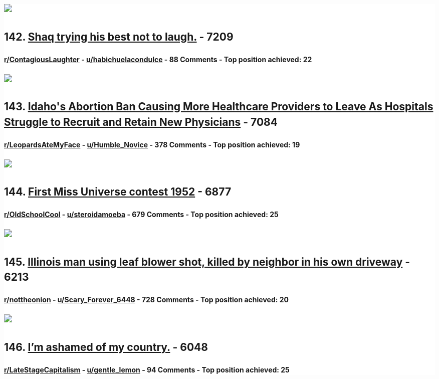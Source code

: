 <a href="https://v.redd.it/yseuxnbifqwa1"><img src="https://external-preview.redd.it/ZC-ooUm6pk7tOOQ3a_TECrLRQG5gPmDX3IJ0xVzEycw.png?width=140&amp;height=140&amp;crop=140:140,smart&amp;format=jpg&amp;v=enabled&amp;lthumb=true&amp;s=b4e18eee819925c2b3a5022aca9287c61a420bec"></img></a>

## 142. [Shaq trying his best not to laugh.](http://reddit.com/r/ContagiousLaughter/comments/131eysy/shaq_trying_his_best_not_to_laugh/) - 7209
#### [r/ContagiousLaughter](http://reddit.com/r/ContagiousLaughter) - [u/habichuelacondulce](http://reddit.com/u/habichuelacondulce) - 88 Comments - Top position achieved: 22

<a href="https://v.redd.it/7kk3o4pdcjwa1"><img src="https://b.thumbs.redditmedia.com/BWAd7gJK9yfmhuLmxG4iz3LzeGYhAIG8AEDFYW9lNYo.jpg"></img></a>

## 143. [Idaho's Abortion Ban Causing More Healthcare Providers to Leave As Hospitals Struggle to Recruit and Retain New Physicians](http://reddit.com/r/LeopardsAteMyFace/comments/132bmh4/idahos_abortion_ban_causing_more_healthcare/) - 7084
#### [r/LeopardsAteMyFace](http://reddit.com/r/LeopardsAteMyFace) - [u/Humble_Novice](http://reddit.com/u/Humble_Novice) - 378 Comments - Top position achieved: 19

<a href="https://www.huffpost.com/entry/idaho-abortion-ban-crisis_n_6446c837e4b011a819c2f792"><img src="https://b.thumbs.redditmedia.com/l_eVhvoH-0LTbsF4RhlZiQPLnKcM129sLReubD9EGJw.jpg"></img></a>

## 144. [First Miss Universe contest 1952](http://reddit.com/r/OldSchoolCool/comments/131krcu/first_miss_universe_contest_1952/) - 6877
#### [r/OldSchoolCool](http://reddit.com/r/OldSchoolCool) - [u/steroidamoeba](http://reddit.com/u/steroidamoeba) - 679 Comments - Top position achieved: 25

<a href="https://i.redd.it/bxay2a45dmwa1.jpg"><img src="https://a.thumbs.redditmedia.com/wzaltAg-nSeQeeBH4X-U6ZoF6iZcXfEVfMwpFVv8T48.jpg"></img></a>

## 145. [Illinois man using leaf blower shot, killed by neighbor in his own driveway](http://reddit.com/r/nottheonion/comments/131hv5p/illinois_man_using_leaf_blower_shot_killed_by/) - 6213
#### [r/nottheonion](http://reddit.com/r/nottheonion) - [u/Scary_Forever_6448](http://reddit.com/u/Scary_Forever_6448) - 728 Comments - Top position achieved: 20

<a href="https://www.taionews.com/2023/04/illinois-man-using-leaf-blower-shot.html"><img src="https://a.thumbs.redditmedia.com/5jiTRycf7sedusc04I9fR9xZm7MtuoGo0fW-hR_-b60.jpg"></img></a>

## 146. [I’m ashamed of my country.](http://reddit.com/r/LateStageCapitalism/comments/131dy5p/im_ashamed_of_my_country/) - 6048
#### [r/LateStageCapitalism](http://reddit.com/r/LateStageCapitalism) - [u/gentle_lemon](http://reddit.com/u/gentle_lemon) - 94 Comments - Top position achieved: 25
